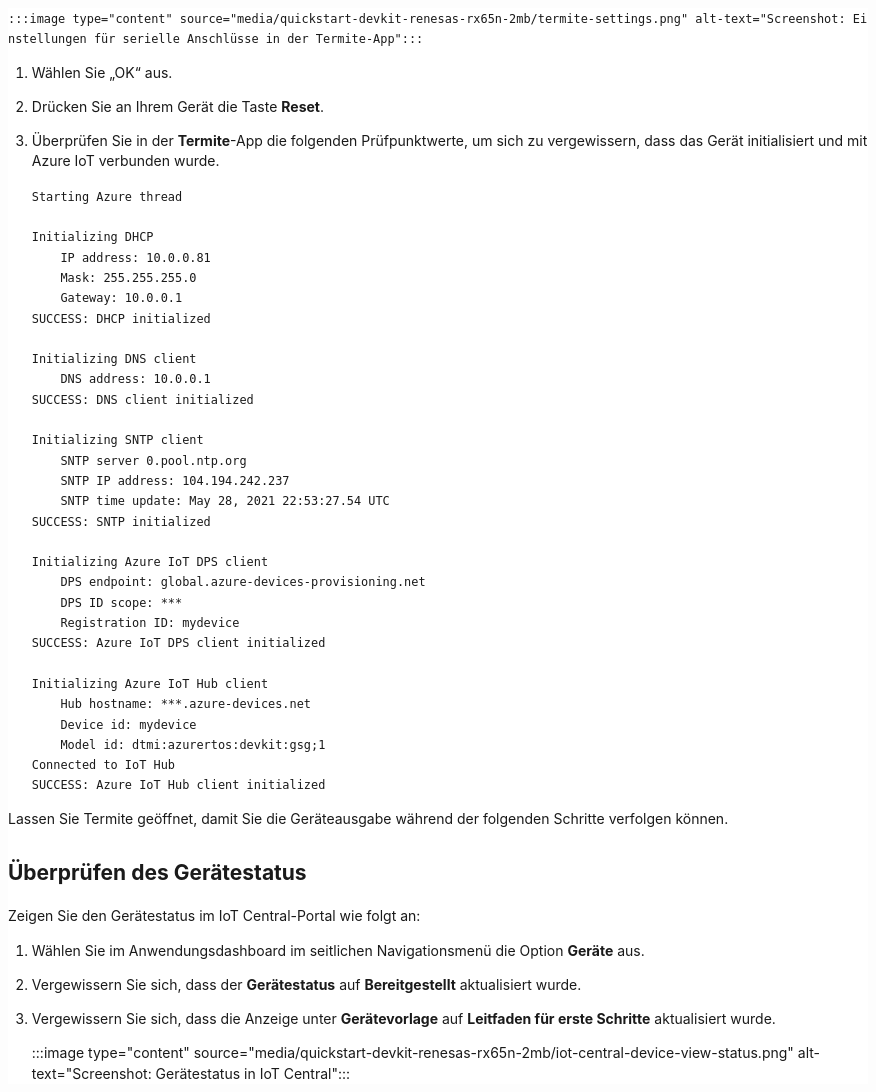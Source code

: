     :::image type="content" source="media/quickstart-devkit-renesas-rx65n-2mb/termite-settings.png" alt-text="Screenshot: Einstellungen für serielle Anschlüsse in der Termite-App":::

1. Wählen Sie „OK“ aus.
1. Drücken Sie an Ihrem Gerät die Taste **Reset**.
1. Überprüfen Sie in der **Termite**-App die folgenden Prüfpunktwerte, um sich zu vergewissern, dass das Gerät initialisiert und mit Azure IoT verbunden wurde.

    ```output
    Starting Azure thread

    Initializing DHCP
        IP address: 10.0.0.81
        Mask: 255.255.255.0
        Gateway: 10.0.0.1
    SUCCESS: DHCP initialized

    Initializing DNS client
        DNS address: 10.0.0.1
    SUCCESS: DNS client initialized

    Initializing SNTP client
        SNTP server 0.pool.ntp.org
        SNTP IP address: 104.194.242.237
        SNTP time update: May 28, 2021 22:53:27.54 UTC 
    SUCCESS: SNTP initialized

    Initializing Azure IoT DPS client
        DPS endpoint: global.azure-devices-provisioning.net
        DPS ID scope: ***
        Registration ID: mydevice
    SUCCESS: Azure IoT DPS client initialized

    Initializing Azure IoT Hub client
        Hub hostname: ***.azure-devices.net
        Device id: mydevice
        Model id: dtmi:azurertos:devkit:gsg;1
    Connected to IoT Hub
    SUCCESS: Azure IoT Hub client initialized
    ```

Lassen Sie Termite geöffnet, damit Sie die Geräteausgabe während der folgenden Schritte verfolgen können.

## <a name="verify-the-device-status"></a>Überprüfen des Gerätestatus

Zeigen Sie den Gerätestatus im IoT Central-Portal wie folgt an:
1. Wählen Sie im Anwendungsdashboard im seitlichen Navigationsmenü die Option **Geräte** aus.
1. Vergewissern Sie sich, dass der **Gerätestatus** auf **Bereitgestellt** aktualisiert wurde.
1. Vergewissern Sie sich, dass die Anzeige unter **Gerätevorlage** auf **Leitfaden für erste Schritte** aktualisiert wurde.

    :::image type="content" source="media/quickstart-devkit-renesas-rx65n-2mb/iot-central-device-view-status.png" alt-text="Screenshot: Gerätestatus in IoT Central":::
